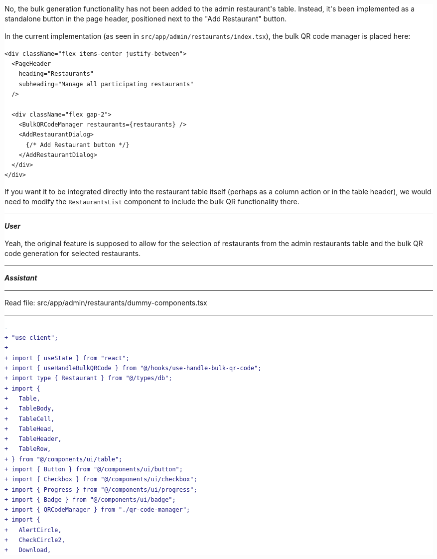 No, the bulk generation functionality has not been added to the admin restaurant's table. Instead, it's been implemented as a standalone button in the page header, positioned next to the "Add Restaurant" button.

In the current implementation (as seen in `src/app/admin/restaurants/index.tsx`), the bulk QR code manager is placed here:

```tsx
<div className="flex items-center justify-between">
  <PageHeader
    heading="Restaurants"
    subheading="Manage all participating restaurants"
  />

  <div className="flex gap-2">
    <BulkQRCodeManager restaurants={restaurants} />
    <AddRestaurantDialog>
      {/* Add Restaurant button */}
    </AddRestaurantDialog>
  </div>
</div>
```

If you want it to be integrated directly into the restaurant table itself (perhaps as a column action or in the table header), we would need to modify the `RestaurantsList` component to include the bulk QR functionality there.

---

_**User**_

Yeah, the original feature is supposed to allow for the selection of restaurants from the admin restaurants table and the bulk QR code generation for selected restaurants. 

---

_**Assistant**_



---

Read file: src/app/admin/restaurants/dummy-components.tsx

---

```diff
- 
+ "use client";
+ 
+ import { useState } from "react";
+ import { useHandleBulkQRCode } from "@/hooks/use-handle-bulk-qr-code";
+ import type { Restaurant } from "@/types/db";
+ import {
+ 	Table,
+ 	TableBody,
+ 	TableCell,
+ 	TableHead,
+ 	TableHeader,
+ 	TableRow,
+ } from "@/components/ui/table";
+ import { Button } from "@/components/ui/button";
+ import { Checkbox } from "@/components/ui/checkbox";
+ import { Progress } from "@/components/ui/progress";
+ import { Badge } from "@/components/ui/badge";
+ import { QRCodeManager } from "./qr-code-manager";
+ import {
+ 	AlertCircle,
+ 	CheckCircle2,
+ 	Download,
```